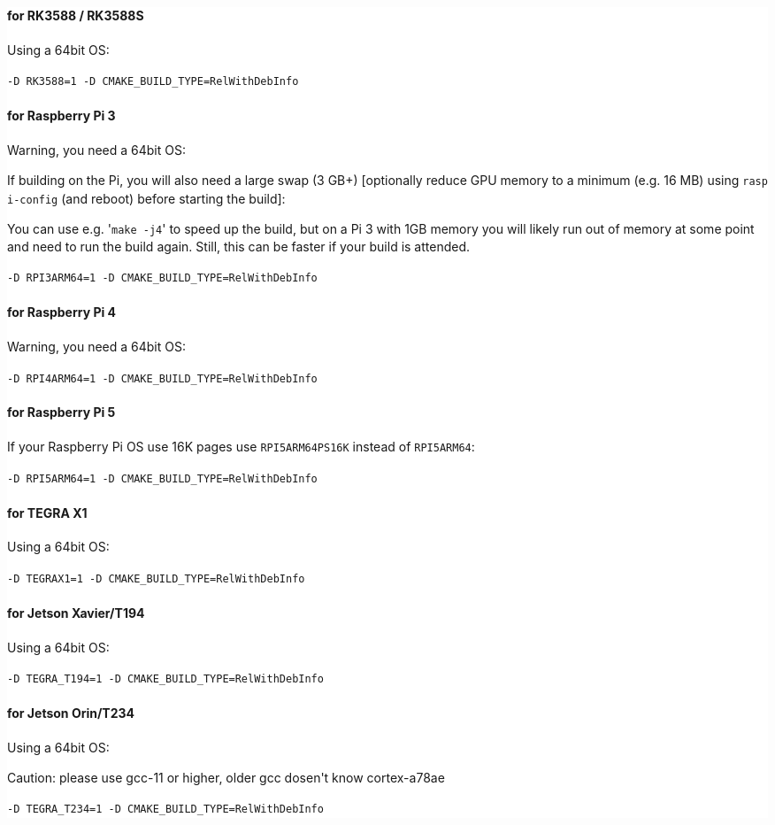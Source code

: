 #### for RK3588 / RK3588S

Using a 64bit OS:
```
-D RK3588=1 -D CMAKE_BUILD_TYPE=RelWithDebInfo
```

#### for Raspberry Pi 3

Warning, you need a 64bit OS:

If building on the Pi, you will also need a large swap (3 GB+)
[optionally reduce GPU memory to a minimum (e.g. 16 MB) using `raspi-config`
(and reboot) before starting the build]:

You can use e.g. '`make -j4`' to speed up the build, but on a Pi 3 with 1GB memory you will likely
run out of memory at some point and need to run the build again.
Still, this can be faster if your build is attended.

```
-D RPI3ARM64=1 -D CMAKE_BUILD_TYPE=RelWithDebInfo
```

#### for Raspberry Pi 4

Warning, you need a 64bit OS:

```
-D RPI4ARM64=1 -D CMAKE_BUILD_TYPE=RelWithDebInfo
```

#### for Raspberry Pi 5

If your Raspberry Pi OS use 16K pages use `RPI5ARM64PS16K` instead of `RPI5ARM64`:
```
-D RPI5ARM64=1 -D CMAKE_BUILD_TYPE=RelWithDebInfo
```

#### for TEGRA X1

Using a 64bit OS:

```
-D TEGRAX1=1 -D CMAKE_BUILD_TYPE=RelWithDebInfo
```

#### for Jetson Xavier/T194

Using a 64bit OS:

```
-D TEGRA_T194=1 -D CMAKE_BUILD_TYPE=RelWithDebInfo
```

#### for Jetson Orin/T234

Using a 64bit OS:

Caution: please use gcc-11 or higher, older gcc dosen't know cortex-a78ae
```
-D TEGRA_T234=1 -D CMAKE_BUILD_TYPE=RelWithDebInfo
```
